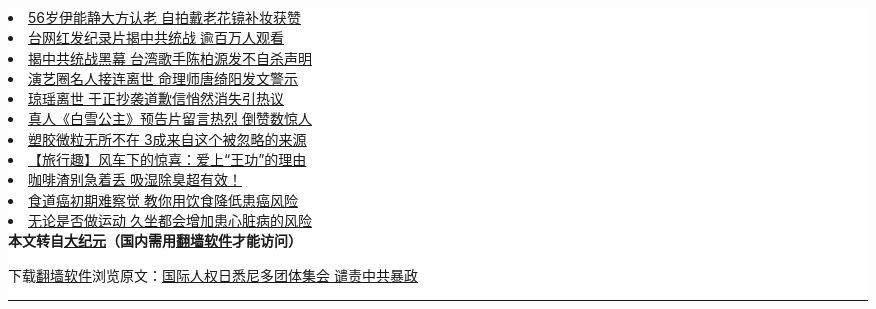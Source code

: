 <li><a href="https://github.com/1992513/djy/blob/master/gb/24/12/7/n14386560.md#1">56岁伊能静大方认老 自拍戴老花镜补妆获赞</a></li>
<li><a href="https://github.com/1992513/djy/blob/master/gb/24/12/7/n14386568.md#1">台网红发纪录片揭中共统战 逾百万人观看</a></li>
<li><a href="https://github.com/1992513/djy/blob/master/gb/24/12/7/n14386564.md#1">揭中共统战黑幕 台湾歌手陈柏源发不自杀声明</a></li>
<li><a href="https://github.com/1992513/djy/blob/master/gb/24/12/6/n14386152.md#1">演艺圈名人接连离世 命理师唐绮阳发文警示</a></li>
<li><a href="https://github.com/1992513/djy/blob/master/gb/24/12/6/n14386105.md#1">琼瑶离世 于正抄袭道歉信悄然消失引热议</a></li>
<li><a href="https://github.com/1992513/djy/blob/master/gb/24/12/9/n14387165.md#1">真人《白雪公主》预告片留言热烈 倒赞数惊人</a></li>
<li><a href="https://github.com/1992513/djy/blob/master/gb/24/12/9/n14387333.md#1">塑胶微粒无所不在 3成来自这个被忽略的来源</a></li>
<li><a href="https://github.com/1992513/djy/blob/master/gb/24/12/8/n14386747.md#1">【旅行趣】风车下的惊喜：爱上“王功”的理由</a></li>
<li><a href="https://github.com/1992513/djy/blob/master/gb/24/12/6/n14386043.md#1">咖啡渣别急着丢 吸湿除臭超有效！</a></li>
<li><a href="https://github.com/1992513/djy/blob/master/gb/24/12/3/n14383211.md#1">食道癌初期难察觉 教你用饮食降低患癌风险</a></li>
<li><a href="https://github.com/1992513/djy/blob/master/gb/24/12/6/n14386019.md#1">无论是否做运动 久坐都会增加患心脏病的风险</a></li>
<strong>本文转自<a href="https://www.epochtimes.com">大纪元</a>（国内需用<a href="https://github.com/1992513/www/blob/master/README.md#8">翻墙软件</a>才能访问）</strong><p>下载<a href="https://github.com/1992513/www/blob/master/README.md#8">翻墙软件</a>浏览原文：<a href="https://www.epochtimes.com/gb/23/12/9/n14133096.htm">国际人权日悉尼多团体集会 谴责中共暴政</a></p><hr>